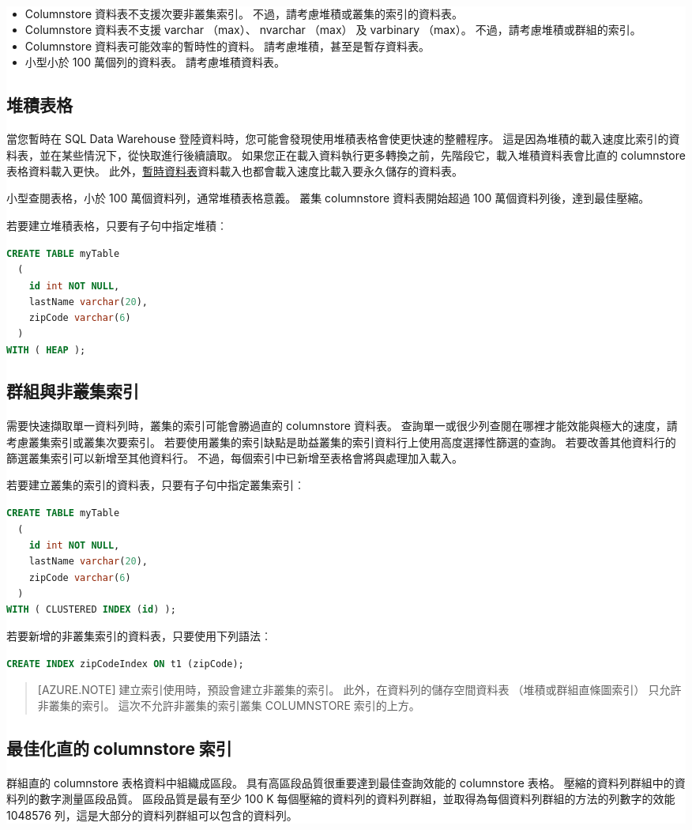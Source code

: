 - Columnstore 資料表不支援次要非叢集索引。  不過，請考慮堆積或叢集的索引的資料表。
- Columnstore 資料表不支援 varchar （max）、 nvarchar （max） 及 varbinary （max）。  不過，請考慮堆積或群組的索引。
- Columnstore 資料表可能效率的暫時性的資料。  請考慮堆積，甚至是暫存資料表。
- 小型小於 100 萬個列的資料表。  請考慮堆積資料表。

## <a name="heap-tables"></a>堆積表格

當您暫時在 SQL Data Warehouse 登陸資料時，您可能會發現使用堆積表格會使更快速的整體程序。  這是因為堆積的載入速度比索引的資料表，並在某些情況下，從快取進行後續讀取。  如果您正在載入資料執行更多轉換之前，先階段它，載入堆積資料表會比直的 columnstore 表格資料載入更快。 此外，[暫時資料表][暫時]資料載入也都會載入速度比載入要永久儲存的資料表。  

小型查閱表格，小於 100 萬個資料列，通常堆積表格意義。  叢集 columnstore 資料表開始超過 100 萬個資料列後，達到最佳壓縮。

若要建立堆積表格，只要有子句中指定堆積︰

```SQL
CREATE TABLE myTable   
  (  
    id int NOT NULL,  
    lastName varchar(20),  
    zipCode varchar(6)  
  )  
WITH ( HEAP );
```

## <a name="clustered-and-nonclustered-indexes"></a>群組與非叢集索引

需要快速擷取單一資料列時，叢集的索引可能會勝過直的 columnstore 資料表。  查詢單一或很少列查閱在哪裡才能效能與極大的速度，請考慮叢集索引或叢集次要索引。  若要使用叢集的索引缺點是助益叢集的索引資料行上使用高度選擇性篩選的查詢。  若要改善其他資料行的篩選叢集索引可以新增至其他資料行。  不過，每個索引中已新增至表格會將與處理加入載入。

若要建立叢集的索引的資料表，只要有子句中指定叢集索引︰

```SQL
CREATE TABLE myTable   
  (  
    id int NOT NULL,  
    lastName varchar(20),  
    zipCode varchar(6)  
  )  
WITH ( CLUSTERED INDEX (id) );
```

若要新增的非叢集索引的資料表，只要使用下列語法︰

```SQL
CREATE INDEX zipCodeIndex ON t1 (zipCode);
```

> [AZURE.NOTE] 建立索引使用時，預設會建立非叢集的索引。 此外，在資料列的儲存空間資料表 （堆積或群組直條圖索引） 只允許非叢集的索引。 這次不允許非叢集的索引叢集 COLUMNSTORE 索引的上方。


## <a name="optimizing-clustered-columnstore-indexes"></a>最佳化直的 columnstore 索引

群組直的 columnstore 表格資料中組織成區段。  具有高區段品質很重要達到最佳查詢效能的 columnstore 表格。  壓縮的資料列群組中的資料列的數字測量區段品質。  區段品質是最有至少 100 K 每個壓縮的資料列的資料列群組，並取得為每個資料列群組的方法的列數字的效能 1048576 列，這是大部分的資料列群組可以包含的資料列。


[概觀]: ./sql-data-warehouse-tables-overview.md
[資料類型]: ./sql-data-warehouse-tables-data-types.md
[發佈]: ./sql-data-warehouse-tables-distribute.md
[索引]: ./sql-data-warehouse-tables-index.md
[分割]: ./sql-data-warehouse-tables-partition.md
[統計資料]: ./sql-data-warehouse-tables-statistics.md
[暫時]: ./sql-data-warehouse-tables-temporary.md
[Concurrency]: ./sql-data-warehouse-develop-concurrency.md
[CTAS]: ./sql-data-warehouse-develop-ctas.md
[SQL 資料倉庫最佳作法]: ./sql-data-warehouse-best-practices.md
[ALTER 索引]: https://msdn.microsoft.com/library/ms188388.aspx
[堆積]: https://msdn.microsoft.com/library/hh213609.aspx
[叢集的索引和非叢集的索引]: https://msdn.microsoft.com/library/ms190457.aspx
[建立表格的語法]: https://msdn.microsoft.com/library/mt203953.aspx
[Columnstore 索引重組]: https://msdn.microsoft.com/library/dn935013.aspx#Anchor_1
[群組直的 columnstore 索引]: https://msdn.microsoft.com/library/gg492088.aspx